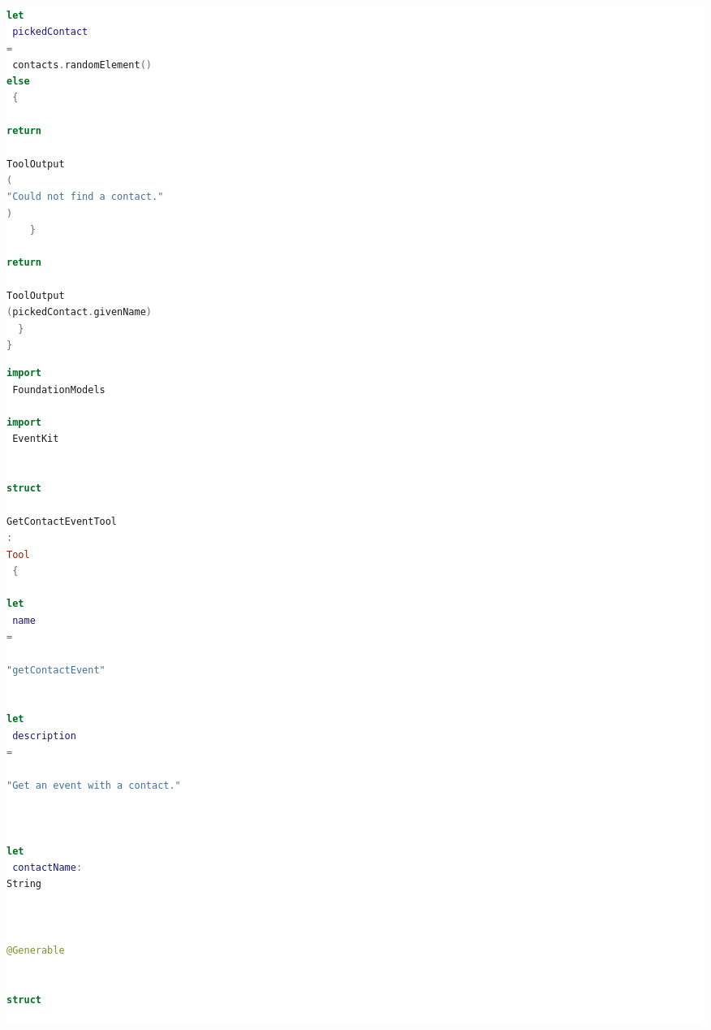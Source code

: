 ```swift
let
 pickedContact 
=
 contacts.randomElement() 
else
 {
      
return
 
ToolOutput
(
"Could not find a contact."
)
    }
    
return
 
ToolOutput
(pickedContact.givenName)
  }
}
```

```swift
import
 FoundationModels

import
 EventKit


struct
 
GetContactEventTool
: 
Tool
 {
  
let
 name 
=
 
"getContactEvent"

  
let
 description 
=
 
"Get an event with a contact."


  
let
 contactName: 
String

    
  
@Generable

  
struct
 
```